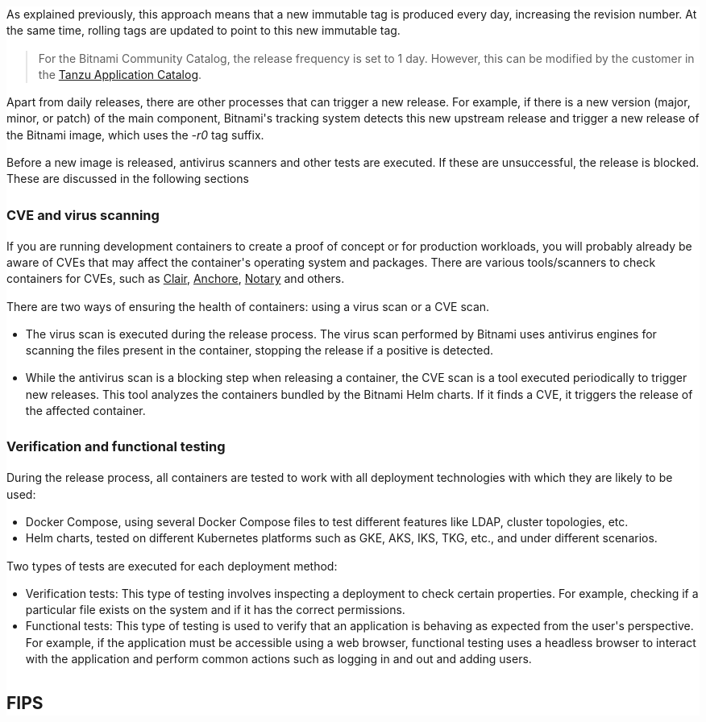 As explained previously, this approach means that a new immutable tag is produced every day, increasing the revision number. At the same time, rolling tags are updated to point to this new immutable tag.

> For the Bitnami Community Catalog, the release frequency is set to 1 day. However, this can be modified by the customer in the [Tanzu Application Catalog](https://tanzu.vmware.com/application-catalog).

Apart from daily releases, there are other processes that can trigger a new release. For example, if there is a new version (major, minor, or patch) of the main component, Bitnami's tracking system detects this new upstream release and trigger a new release of the Bitnami image, which uses the *-r0* tag suffix.

Before a new image is released, antivirus scanners and other tests are executed. If these are unsuccessful, the release is blocked. These are discussed in the following sections

### CVE and virus scanning

If you are running development containers to create a proof of concept or for production workloads, you will probably already be aware of CVEs that may affect the container's operating system and packages. There are various tools/scanners to check containers for CVEs, such as [Clair](https://coreos.com/clair/docs/latest/), [Anchore](https://github.com/anchore/anchore-engine), [Notary](http://github.com/theupdateframework/notary) and others.

There are two ways of ensuring the health of containers: using a virus scan or a CVE scan.

* The virus scan is executed during the release process. The virus scan performed by Bitnami uses antivirus engines for scanning the files present in the container, stopping the release if a positive is detected.

* While the antivirus scan is a blocking step when releasing a container, the CVE scan is a tool executed periodically to trigger new releases. This tool analyzes the containers bundled by the Bitnami Helm charts. If it finds a CVE, it triggers the release of the affected container.

### Verification and functional testing

During the release process, all containers are tested to work with all deployment technologies with which they are likely to be used:

* Docker Compose, using several Docker Compose files to test different features like LDAP, cluster topologies, etc.
* Helm charts, tested on different Kubernetes platforms such as GKE, AKS, IKS, TKG, etc., and under different scenarios.

Two types of tests are executed for each deployment method:

* Verification tests: This type of testing involves inspecting a deployment to check certain properties. For example, checking if a particular file exists on the system and if it has the correct permissions.
* Functional tests: This type of testing is used to verify that an application is behaving as expected from the user's perspective. For example, if the application must be accessible using a web browser, functional testing uses a headless browser to interact with the application and perform common actions such as logging in and out and adding users.

## FIPS
